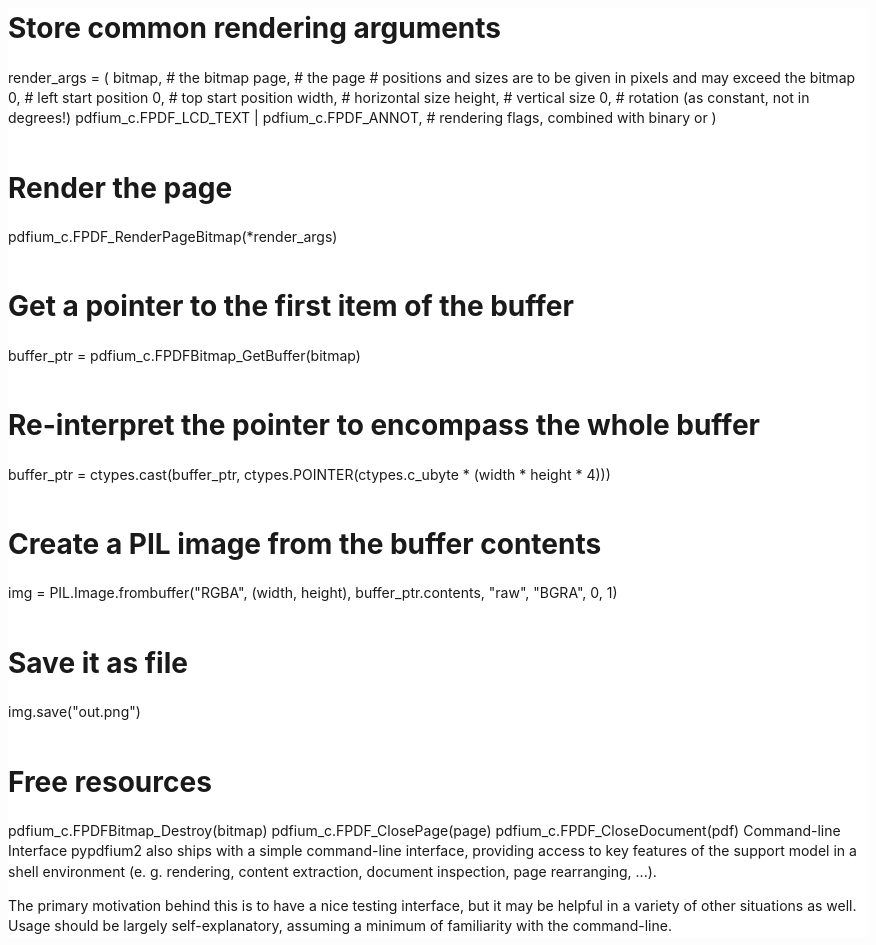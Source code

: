 # Store common rendering arguments
render_args = (
    bitmap,  # the bitmap
    page,    # the page
    # positions and sizes are to be given in pixels and may exceed the bitmap
    0,       # left start position
    0,       # top start position
    width,   # horizontal size
    height,  # vertical size
    0,       # rotation (as constant, not in degrees!)
    pdfium_c.FPDF_LCD_TEXT | pdfium_c.FPDF_ANNOT,  # rendering flags, combined with binary or
)

# Render the page
pdfium_c.FPDF_RenderPageBitmap(*render_args)

# Get a pointer to the first item of the buffer
buffer_ptr = pdfium_c.FPDFBitmap_GetBuffer(bitmap)
# Re-interpret the pointer to encompass the whole buffer
buffer_ptr = ctypes.cast(buffer_ptr, ctypes.POINTER(ctypes.c_ubyte * (width * height * 4)))

# Create a PIL image from the buffer contents
img = PIL.Image.frombuffer("RGBA", (width, height), buffer_ptr.contents, "raw", "BGRA", 0, 1)
# Save it as file
img.save("out.png")

# Free resources
pdfium_c.FPDFBitmap_Destroy(bitmap)
pdfium_c.FPDF_ClosePage(page)
pdfium_c.FPDF_CloseDocument(pdf)
Command-line Interface
pypdfium2 also ships with a simple command-line interface, providing access to key features of the support model in a shell environment (e. g. rendering, content extraction, document inspection, page rearranging, ...).

The primary motivation behind this is to have a nice testing interface, but it may be helpful in a variety of other situations as well. Usage should be largely self-explanatory, assuming a minimum of familiarity with the command-line.